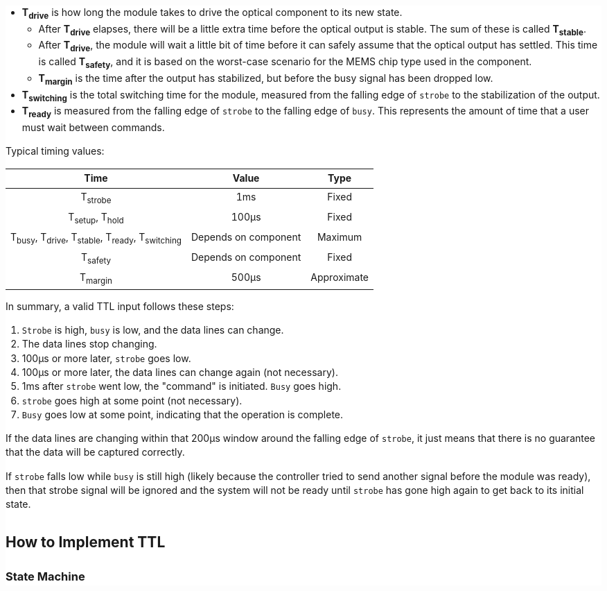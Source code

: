 -   <b>T<sub>drive</sub></b> is how long the module takes to drive the optical
    component to its new state.
    -   After <b>T<sub>drive</sub></b> elapses, there will be a little extra
        time before the optical output is stable. The sum of these is called
        <b>T<sub>stable</sub></b>.
    -   After <b>T<sub>drive</sub></b>, the module will wait a little bit of
        time before it can safely assume that the optical output has settled.
        This time is called <b>T<sub>safety</sub></b>, and it is based on the
        worst-case scenario for the MEMS chip type used in the component.
    -   <b>T<sub>margin</sub></b> is the time after the output has stabilized,
        but before the busy signal has been dropped low.
-   <b>T<sub>switching</sub></b> is the total switching time for the module,
    measured from the falling edge of `strobe` to the stabilization of the
    output.
-   <b>T<sub>ready</sub></b> is measured from the falling edge of `strobe` to
    the falling edge of `busy`. This represents the amount of time that a user
    must wait between commands.

Typical timing values:

|                                               Time                                                |        Value         |    Type     |
| :-----------------------------------------------------------------------------------------------: | :------------------: | :---------: |
|                                        T<sub>strobe</sub>                                         |         1ms          |    Fixed    |
|                                T<sub>setup</sub>, T<sub>hold</sub>                                |        100μs         |    Fixed    |
| T<sub>busy</sub>, T<sub>drive</sub>, T<sub>stable</sub>, T<sub>ready</sub>, T<sub>switching</sub> | Depends on component |   Maximum   |
|                                        T<sub>safety</sub>                                         | Depends on component |    Fixed    |
|                                        T<sub>margin</sub>                                         |        500μs         | Approximate |

In summary, a valid TTL input follows these steps:

1. `Strobe` is high, `busy` is low, and the data lines can change.
1. The data lines stop changing.
1. 100μs or more later, `strobe` goes low.
1. 100μs or more later, the data lines can change again (not necessary).
1. 1ms after `strobe` went low, the "command" is initiated. `Busy` goes high.
1. `strobe` goes high at some point (not necessary).
1. `Busy` goes low at some point, indicating that the operation is complete.

If the data lines are changing within that 200μs window around the falling edge
of `strobe`, it just means that there is no guarantee that the data will be
captured correctly.

If `strobe` falls low while `busy` is still high (likely because the controller
tried to send another signal before the module was ready), then that strobe
signal will be ignored and the system will not be ready until `strobe` has gone
high again to get back to its initial state.

## How to Implement TTL

### State Machine
